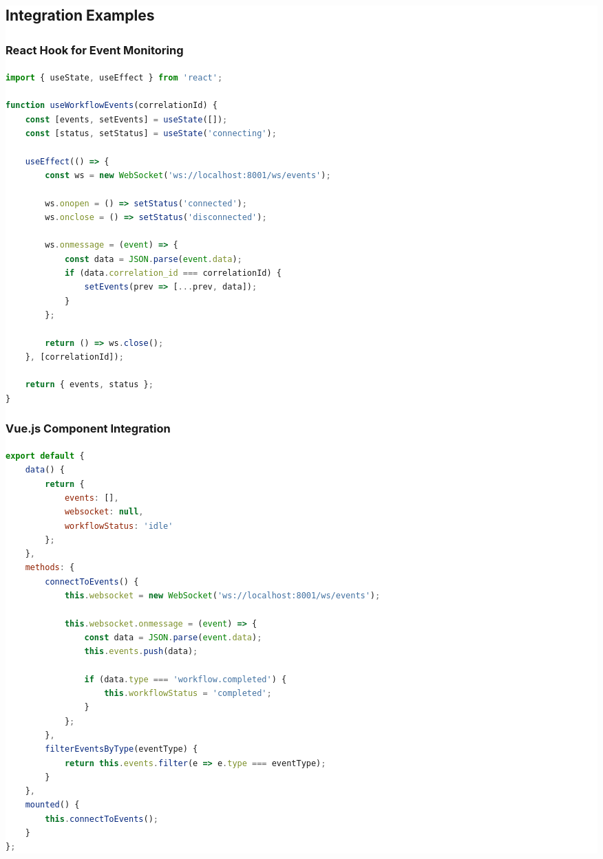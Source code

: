 ## Integration Examples

### React Hook for Event Monitoring

```javascript
import { useState, useEffect } from 'react';

function useWorkflowEvents(correlationId) {
    const [events, setEvents] = useState([]);
    const [status, setStatus] = useState('connecting');
    
    useEffect(() => {
        const ws = new WebSocket('ws://localhost:8001/ws/events');
        
        ws.onopen = () => setStatus('connected');
        ws.onclose = () => setStatus('disconnected');
        
        ws.onmessage = (event) => {
            const data = JSON.parse(event.data);
            if (data.correlation_id === correlationId) {
                setEvents(prev => [...prev, data]);
            }
        };
        
        return () => ws.close();
    }, [correlationId]);
    
    return { events, status };
}
```

### Vue.js Component Integration

```javascript
export default {
    data() {
        return {
            events: [],
            websocket: null,
            workflowStatus: 'idle'
        };
    },
    methods: {
        connectToEvents() {
            this.websocket = new WebSocket('ws://localhost:8001/ws/events');
            
            this.websocket.onmessage = (event) => {
                const data = JSON.parse(event.data);
                this.events.push(data);
                
                if (data.type === 'workflow.completed') {
                    this.workflowStatus = 'completed';
                }
            };
        },
        filterEventsByType(eventType) {
            return this.events.filter(e => e.type === eventType);
        }
    },
    mounted() {
        this.connectToEvents();
    }
};
```
